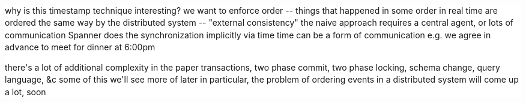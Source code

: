 why is this timestamp technique interesting?
  we want to enforce order -- things that happened in some order in real time are ordered the same way by the
    distributed system -- "external consistency"
  the naive approach requires a central agent, or lots of communication
  Spanner does the synchronization implicitly via time
    time can be a form of communication
    e.g. we agree in advance to meet for dinner at 6:00pm

there's a lot of additional complexity in the paper
  transactions, two phase commit, two phase locking,
    schema change, query language, &c
  some of this we'll see more of later
  in particular, the problem of ordering events in a
    distributed system will come up a lot, soon